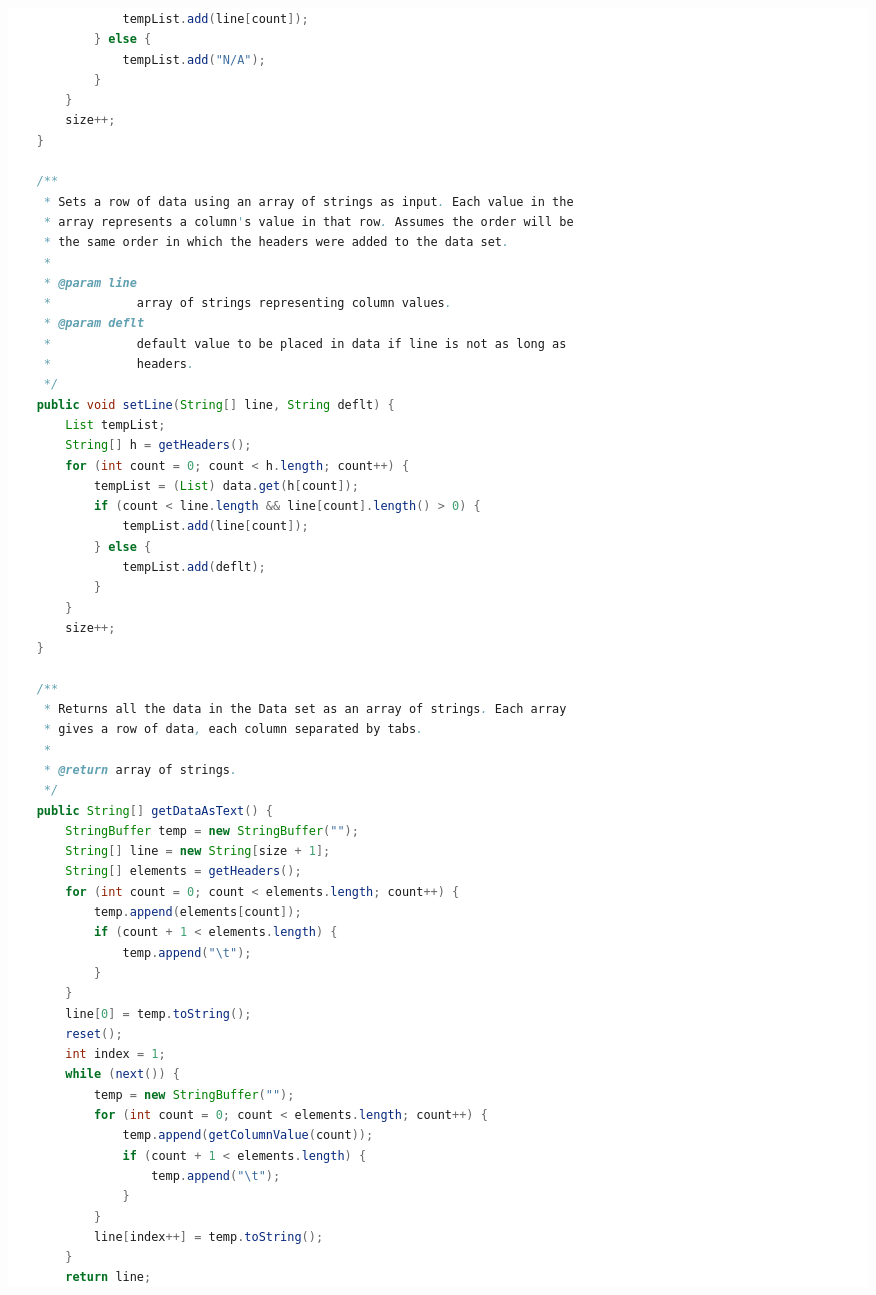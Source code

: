 ```java
                tempList.add(line[count]);
            } else {
                tempList.add("N/A");
            }
        }
        size++;
    }

    /**
     * Sets a row of data using an array of strings as input. Each value in the
     * array represents a column's value in that row. Assumes the order will be
     * the same order in which the headers were added to the data set.
     *
     * @param line
     *            array of strings representing column values.
     * @param deflt
     *            default value to be placed in data if line is not as long as
     *            headers.
     */
    public void setLine(String[] line, String deflt) {
        List tempList;
        String[] h = getHeaders();
        for (int count = 0; count < h.length; count++) {
            tempList = (List) data.get(h[count]);
            if (count < line.length && line[count].length() > 0) {
                tempList.add(line[count]);
            } else {
                tempList.add(deflt);
            }
        }
        size++;
    }

    /**
     * Returns all the data in the Data set as an array of strings. Each array
     * gives a row of data, each column separated by tabs.
     *
     * @return array of strings.
     */
    public String[] getDataAsText() {
        StringBuffer temp = new StringBuffer("");
        String[] line = new String[size + 1];
        String[] elements = getHeaders();
        for (int count = 0; count < elements.length; count++) {
            temp.append(elements[count]);
            if (count + 1 < elements.length) {
                temp.append("\t");
            }
        }
        line[0] = temp.toString();
        reset();
        int index = 1;
        while (next()) {
            temp = new StringBuffer("");
            for (int count = 0; count < elements.length; count++) {
                temp.append(getColumnValue(count));
                if (count + 1 < elements.length) {
                    temp.append("\t");
                }
            }
            line[index++] = temp.toString();
        }
        return line;
```